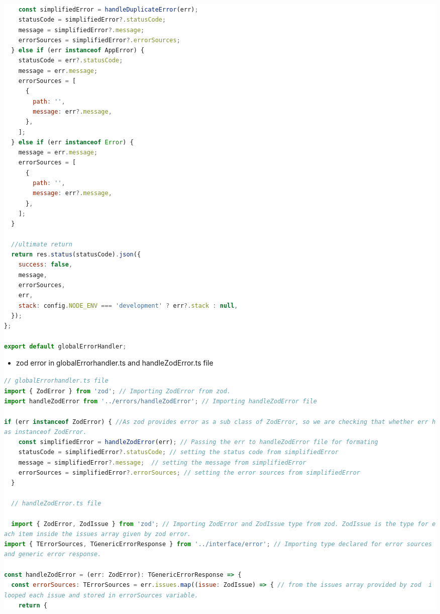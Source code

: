 ```javascript
    const simplifiedError = handleDuplicateError(err);
    statusCode = simplifiedError?.statusCode;
    message = simplifiedError?.message;
    errorSources = simplifiedError?.errorSources;
  } else if (err instanceof AppError) {
    statusCode = err?.statusCode;
    message = err.message;
    errorSources = [
      {
        path: '',
        message: err?.message,
      },
    ];
  } else if (err instanceof Error) {
    message = err.message;
    errorSources = [
      {
        path: '',
        message: err?.message,
      },
    ];
  }

  //ultimate return
  return res.status(statusCode).json({
    success: false,
    message,
    errorSources,
    err,
    stack: config.NODE_ENV === 'development' ? err?.stack : null,
  });
};

export default globalErrorHandler;

```

- zod error in globalErrorhandler.ts and handleZodError.ts file

```javascript
// globalErrorhandler.ts file
import { ZodError } from 'zod'; // Importing ZodError from zod.
import handleZodError from '../errors/handleZodError'; // Importing handleZodError file

if (err instanceof ZodError) { //As zod provides error as a sub class of ZodError, so we are checking that whether err has instanceof ZodError.
    const simplifiedError = handleZodError(err); // Passing the err to handleZodError file for formating
    statusCode = simplifiedError?.statusCode; // setting the status code from simplifiedError
    message = simplifiedError?.message;  // setting the message from simplifiedError
    errorSources = simplifiedError?.errorSources; // setting the error sources from simplifiedError
  } 

  // handleZodError.ts file

  import { ZodError, ZodIssue } from 'zod'; // Importing ZodError and ZodIssue type from zod. ZodIssue is the type for each item inside the issues array given by zod error.  
import { TErrorSources, TGenericErrorResponse } from '../interface/error'; // Importing type declared for error sources and generic error response.

const handleZodError = (err: ZodError): TGenericErrorResponse => {
  const errorSources: TErrorSources = err.issues.map((issue: ZodIssue) => { // from the issues array provided by zod  i looped each issue and stored in errorSources variable. 
    return {
```